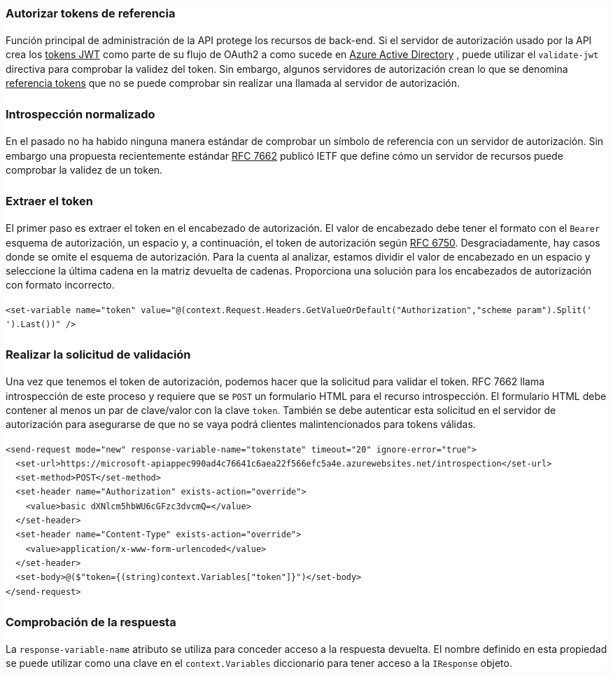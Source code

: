 ### <a name="authorizing-reference-tokens"></a>Autorizar tokens de referencia
Función principal de administración de la API protege los recursos de back-end. Si el servidor de autorización usado por la API crea los [tokens JWT](http://jwt.io/) como parte de su flujo de OAuth2 a como sucede en [Azure Active Directory](../active-directory/active-directory-aadconnect.md) , puede utilizar el `validate-jwt` directiva para comprobar la validez del token. Sin embargo, algunos servidores de autorización crean lo que se denomina [referencia tokens](http://leastprivilege.com/2015/11/25/reference-tokens-and-introspection/) que no se puede comprobar sin realizar una llamada al servidor de autorización.

### <a name="standardized-introspection"></a>Introspección normalizado
En el pasado no ha habido ninguna manera estándar de comprobar un símbolo de referencia con un servidor de autorización. Sin embargo una propuesta recientemente estándar [RFC 7662](https://tools.ietf.org/html/rfc7662) publicó IETF que define cómo un servidor de recursos puede comprobar la validez de un token.

### <a name="extracting-the-token"></a>Extraer el token
El primer paso es extraer el token en el encabezado de autorización. El valor de encabezado debe tener el formato con el `Bearer` esquema de autorización, un espacio y, a continuación, el token de autorización según [RFC 6750](http://tools.ietf.org/html/rfc6750#section-2.1). Desgraciadamente, hay casos donde se omite el esquema de autorización. Para la cuenta al analizar, estamos dividir el valor de encabezado en un espacio y seleccione la última cadena en la matriz devuelta de cadenas. Proporciona una solución para los encabezados de autorización con formato incorrecto.

    <set-variable name="token" value="@(context.Request.Headers.GetValueOrDefault("Authorization","scheme param").Split(' ').Last())" />

### <a name="making-the-validation-request"></a>Realizar la solicitud de validación
Una vez que tenemos el token de autorización, podemos hacer que la solicitud para validar el token. RFC 7662 llama introspección de este proceso y requiere que se `POST` un formulario HTML para el recurso introspección. El formulario HTML debe contener al menos un par de clave/valor con la clave `token`. También se debe autenticar esta solicitud en el servidor de autorización para asegurarse de que no se vaya podrá clientes malintencionados para tokens válidas.

    <send-request mode="new" response-variable-name="tokenstate" timeout="20" ignore-error="true">
      <set-url>https://microsoft-apiappec990ad4c76641c6aea22f566efc5a4e.azurewebsites.net/introspection</set-url>
      <set-method>POST</set-method>
      <set-header name="Authorization" exists-action="override">
        <value>basic dXNlcm5hbWU6cGFzc3dvcmQ=</value>
      </set-header>
      <set-header name="Content-Type" exists-action="override">
        <value>application/x-www-form-urlencoded</value>
      </set-header>
      <set-body>@($"token={(string)context.Variables["token"]}")</set-body>
    </send-request>

### <a name="checking-the-response"></a>Comprobación de la respuesta
La `response-variable-name` atributo se utiliza para conceder acceso a la respuesta devuelta. El nombre definido en esta propiedad se puede utilizar como una clave en el `context.Variables` diccionario para tener acceso a la `IResponse` objeto.
